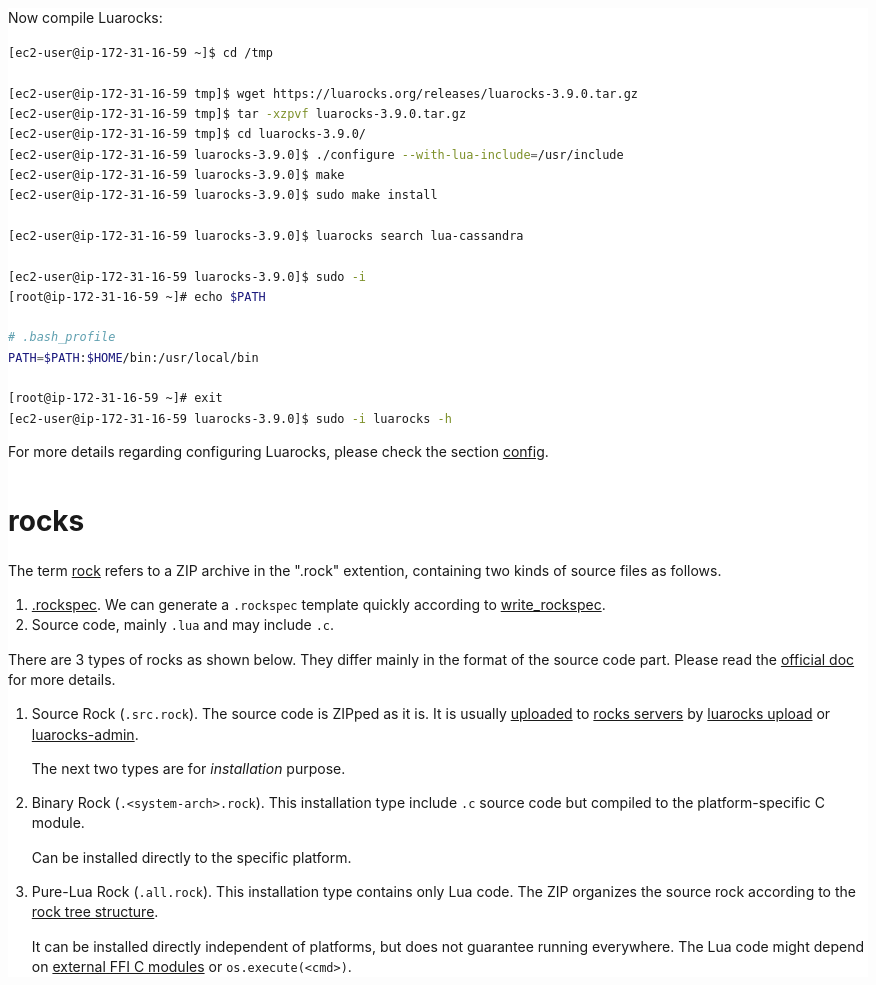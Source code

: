 Now compile Luarocks:

```bash
[ec2-user@ip-172-31-16-59 ~]$ cd /tmp

[ec2-user@ip-172-31-16-59 tmp]$ wget https://luarocks.org/releases/luarocks-3.9.0.tar.gz
[ec2-user@ip-172-31-16-59 tmp]$ tar -xzpvf luarocks-3.9.0.tar.gz
[ec2-user@ip-172-31-16-59 tmp]$ cd luarocks-3.9.0/
[ec2-user@ip-172-31-16-59 luarocks-3.9.0]$ ./configure --with-lua-include=/usr/include
[ec2-user@ip-172-31-16-59 luarocks-3.9.0]$ make
[ec2-user@ip-172-31-16-59 luarocks-3.9.0]$ sudo make install

[ec2-user@ip-172-31-16-59 luarocks-3.9.0]$ luarocks search lua-cassandra

[ec2-user@ip-172-31-16-59 luarocks-3.9.0]$ sudo -i
[root@ip-172-31-16-59 ~]# echo $PATH

# .bash_profile
PATH=$PATH:$HOME/bin:/usr/local/bin

[root@ip-172-31-16-59 ~]# exit
[ec2-user@ip-172-31-16-59 luarocks-3.9.0]$ sudo -i luarocks -h
```

For more details regarding configuring Luarocks, please check the section [config](#config).

# rocks #

The term [rock](https://github.com/luarocks/luarocks/wiki/Types-of-rocks) refers to a ZIP archive in the ".rock" extention, containing two kinds of source files as follows.

1. [.rockspec](https://github.com/luarocks/luarocks/wiki/Rockspec-format). We can generate a `.rockspec` template quickly according to [write\_rockspec](https://github.com/luarocks/luarocks/wiki/write_rockspec).
2. Source code, mainly `.lua` and may include `.c`.

There are 3 types of rocks as shown below. They differ mainly in the format of the source code part. Please read the [official doc](https://github.com/luarocks/luarocks/wiki/Types-of-rocks) for more details.

1. Source Rock (`.src.rock`). The source code is ZIPped as it is. It is usually [uploaded](upload-rocks) to [rocks servers](#rocks-servers) by [luarocks upload](#upload-to-official-server) or [luarocks-admin](#upload-to-custom-server).

   The next two types are for *installation* purpose.
2. Binary Rock (`.<system-arch>.rock`). This installation type include `.c` source code but compiled to the platform-specific C module.

   Can be installed directly to the specific platform.
3. Pure-Lua Rock (`.all.rock`). This installation type contains only Lua code. The ZIP organizes the source rock according to the [rock tree structure](#rocks-servers).

   It can be installed directly independent of platforms, but does not guarantee running everywhere. The Lua code might depend on [external FFI C modules](lua.md#luajit) or `os.execute(<cmd>)`.
